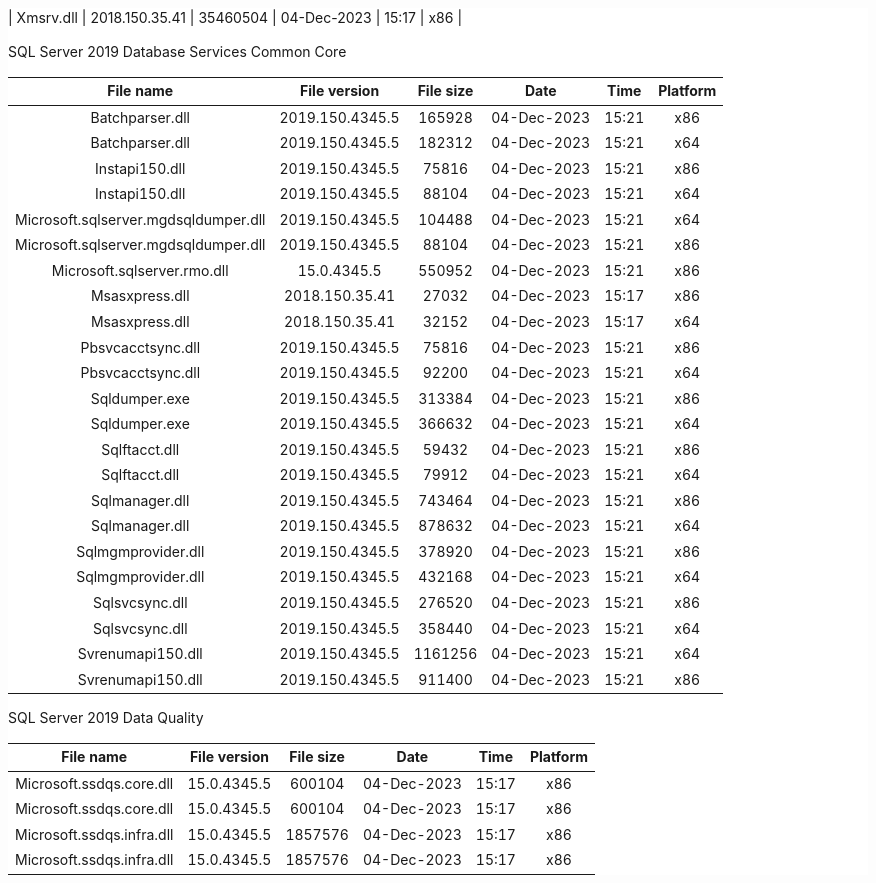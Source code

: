 | Xmsrv.dll                                                 | 2018.150.35.41  | 35460504  | 04-Dec-2023 | 15:17 | x86      |

SQL Server 2019 Database Services Common Core

|              File   name             |   File version  | File size |   Date   |  Time | Platform |
|:------------------------------------:|:---------------:|:---------:|:--------:|:-----:|:--------:|
| Batchparser.dll                      | 2019.150.4345.5 | 165928    | 04-Dec-2023 | 15:21 | x86      |
| Batchparser.dll                      | 2019.150.4345.5 | 182312    | 04-Dec-2023 | 15:21 | x64      |
| Instapi150.dll                       | 2019.150.4345.5 | 75816     | 04-Dec-2023 | 15:21 | x86      |
| Instapi150.dll                       | 2019.150.4345.5 | 88104     | 04-Dec-2023 | 15:21 | x64      |
| Microsoft.sqlserver.mgdsqldumper.dll | 2019.150.4345.5 | 104488    | 04-Dec-2023 | 15:21 | x64      |
| Microsoft.sqlserver.mgdsqldumper.dll | 2019.150.4345.5 | 88104     | 04-Dec-2023 | 15:21 | x86      |
| Microsoft.sqlserver.rmo.dll          | 15.0.4345.5     | 550952    | 04-Dec-2023 | 15:21 | x86      |
| Msasxpress.dll                       | 2018.150.35.41  | 27032     | 04-Dec-2023 | 15:17 | x86      |
| Msasxpress.dll                       | 2018.150.35.41  | 32152     | 04-Dec-2023 | 15:17 | x64      |
| Pbsvcacctsync.dll                    | 2019.150.4345.5 | 75816     | 04-Dec-2023 | 15:21 | x86      |
| Pbsvcacctsync.dll                    | 2019.150.4345.5 | 92200     | 04-Dec-2023 | 15:21 | x64      |
| Sqldumper.exe                        | 2019.150.4345.5 | 313384    | 04-Dec-2023 | 15:21 | x86      |
| Sqldumper.exe                        | 2019.150.4345.5 | 366632    | 04-Dec-2023 | 15:21 | x64      |
| Sqlftacct.dll                        | 2019.150.4345.5 | 59432     | 04-Dec-2023 | 15:21 | x86      |
| Sqlftacct.dll                        | 2019.150.4345.5 | 79912     | 04-Dec-2023 | 15:21 | x64      |
| Sqlmanager.dll                       | 2019.150.4345.5 | 743464    | 04-Dec-2023 | 15:21 | x86      |
| Sqlmanager.dll                       | 2019.150.4345.5 | 878632    | 04-Dec-2023 | 15:21 | x64      |
| Sqlmgmprovider.dll                   | 2019.150.4345.5 | 378920    | 04-Dec-2023 | 15:21 | x86      |
| Sqlmgmprovider.dll                   | 2019.150.4345.5 | 432168    | 04-Dec-2023 | 15:21 | x64      |
| Sqlsvcsync.dll                       | 2019.150.4345.5 | 276520    | 04-Dec-2023 | 15:21 | x86      |
| Sqlsvcsync.dll                       | 2019.150.4345.5 | 358440    | 04-Dec-2023 | 15:21 | x64      |
| Svrenumapi150.dll                    | 2019.150.4345.5 | 1161256   | 04-Dec-2023 | 15:21 | x64      |
| Svrenumapi150.dll                    | 2019.150.4345.5 | 911400    | 04-Dec-2023 | 15:21 | x86      |

SQL Server 2019 Data Quality

|        File   name        | File version | File size |   Date   |  Time | Platform |
|:-------------------------:|:------------:|:---------:|:--------:|:-----:|:--------:|
| Microsoft.ssdqs.core.dll  | 15.0.4345.5  | 600104    | 04-Dec-2023 | 15:17 | x86      |
| Microsoft.ssdqs.core.dll  | 15.0.4345.5  | 600104    | 04-Dec-2023 | 15:17 | x86      |
| Microsoft.ssdqs.infra.dll | 15.0.4345.5  | 1857576   | 04-Dec-2023 | 15:17 | x86      |
| Microsoft.ssdqs.infra.dll | 15.0.4345.5  | 1857576   | 04-Dec-2023 | 15:17 | x86      |
